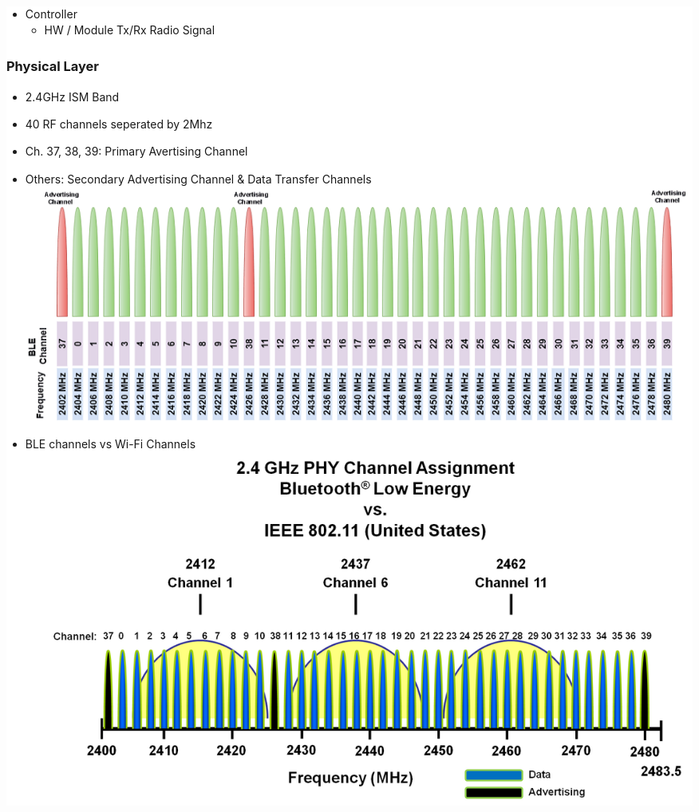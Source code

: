 * Controller
  - HW / Module Tx/Rx Radio Signal

### **Physical Layer**
* 2.4GHz ISM Band
* 40 RF channels seperated by 2Mhz
* Ch. 37, 38, 39: Primary Avertising Channel
* Others: Secondary Advertising Channel & Data Transfer Channels
![](../assets/img/BLEChannels.png)

* BLE channels vs Wi-Fi Channels
![](../assets/img/ble-phy-channel-overlap-wifi.png)
